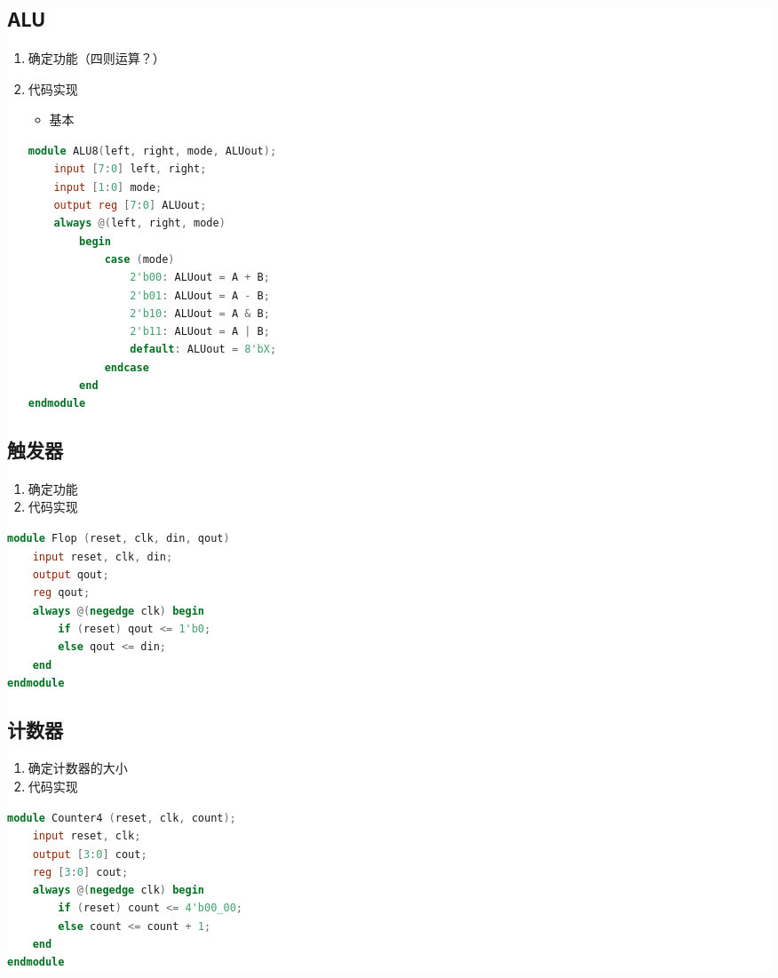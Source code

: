 ## ALU

1. 确定功能（四则运算？）

2. 代码实现

   * 基本

   ```verilog
   module ALU8(left, right, mode, ALUout);
       input [7:0] left, right;
       input [1:0] mode;
       output reg [7:0] ALUout;
       always @(left, right, mode)
           begin
               case (mode)
                   2'b00: ALUout = A + B;
                   2'b01: ALUout = A - B;
                   2'b10: ALUout = A & B;
                   2'b11: ALUout = A | B;
                   default: ALUout = 8'bX;
               endcase
           end
   endmodule
   ```

## 触发器

1. 确定功能
2. 代码实现

```verilog
module Flop (reset, clk, din, qout)
    input reset, clk, din;
    output qout;
    reg qout;
    always @(negedge clk) begin
        if (reset) qout <= 1'b0;
        else qout <= din;
    end
endmodule
```

## 计数器

1. 确定计数器的大小
2. 代码实现

```verilog
module Counter4 (reset, clk, count);
    input reset, clk;
    output [3:0] cout;
    reg [3:0] cout;
    always @(negedge clk) begin
        if (reset) count <= 4'b00_00;
        else count <= count + 1;
    end
endmodule
```
